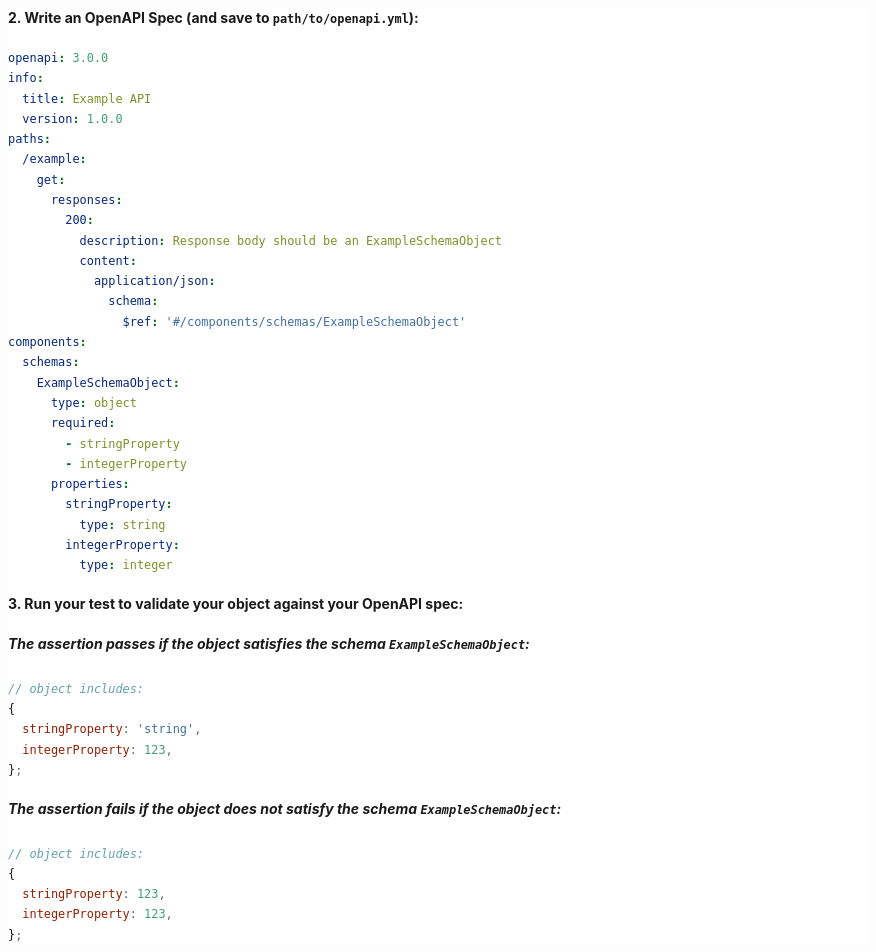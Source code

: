 #### 2. Write an OpenAPI Spec (and save to `path/to/openapi.yml`):

```yaml
openapi: 3.0.0
info:
  title: Example API
  version: 1.0.0
paths:
  /example:
    get:
      responses:
        200:
          description: Response body should be an ExampleSchemaObject
          content:
            application/json:
              schema: 
                $ref: '#/components/schemas/ExampleSchemaObject'
components:
  schemas:
    ExampleSchemaObject:
      type: object
      required:
        - stringProperty
        - integerProperty
      properties:
        stringProperty:
          type: string
        integerProperty:
          type: integer
```

#### 3. Run your test to validate your object against your OpenAPI spec:

##### The assertion passes if the object satisfies the schema `ExampleSchemaObject`:

```javascript
// object includes:
{
  stringProperty: 'string',
  integerProperty: 123,
};
```

##### The assertion fails if the object does not satisfy the schema `ExampleSchemaObject`:

```javascript
// object includes:
{
  stringProperty: 123,
  integerProperty: 123,
};
```
